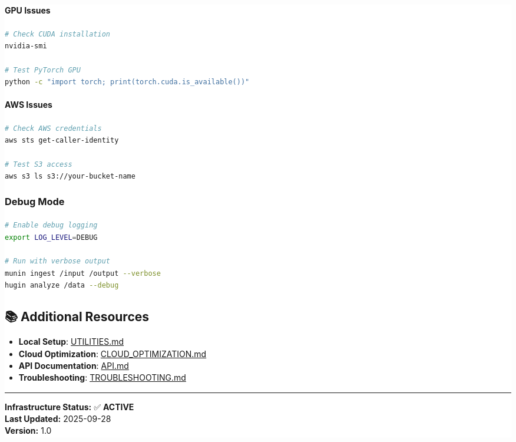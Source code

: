 #### **GPU Issues**
```bash
# Check CUDA installation
nvidia-smi

# Test PyTorch GPU
python -c "import torch; print(torch.cuda.is_available())"
```

#### **AWS Issues**
```bash
# Check AWS credentials
aws sts get-caller-identity

# Test S3 access
aws s3 ls s3://your-bucket-name
```

### Debug Mode
```bash
# Enable debug logging
export LOG_LEVEL=DEBUG

# Run with verbose output
munin ingest /input /output --verbose
hugin analyze /data --debug
```

## 📚 Additional Resources

- **Local Setup**: [UTILITIES.md](UTILITIES.md)
- **Cloud Optimization**: [CLOUD_OPTIMIZATION.md](CLOUD_OPTIMIZATION.md)
- **API Documentation**: [API.md](API.md)
- **Troubleshooting**: [TROUBLESHOOTING.md](TROUBLESHOOTING.md)

---

**Infrastructure Status:** ✅ **ACTIVE**  
**Last Updated:** 2025-09-28  
**Version:** 1.0
